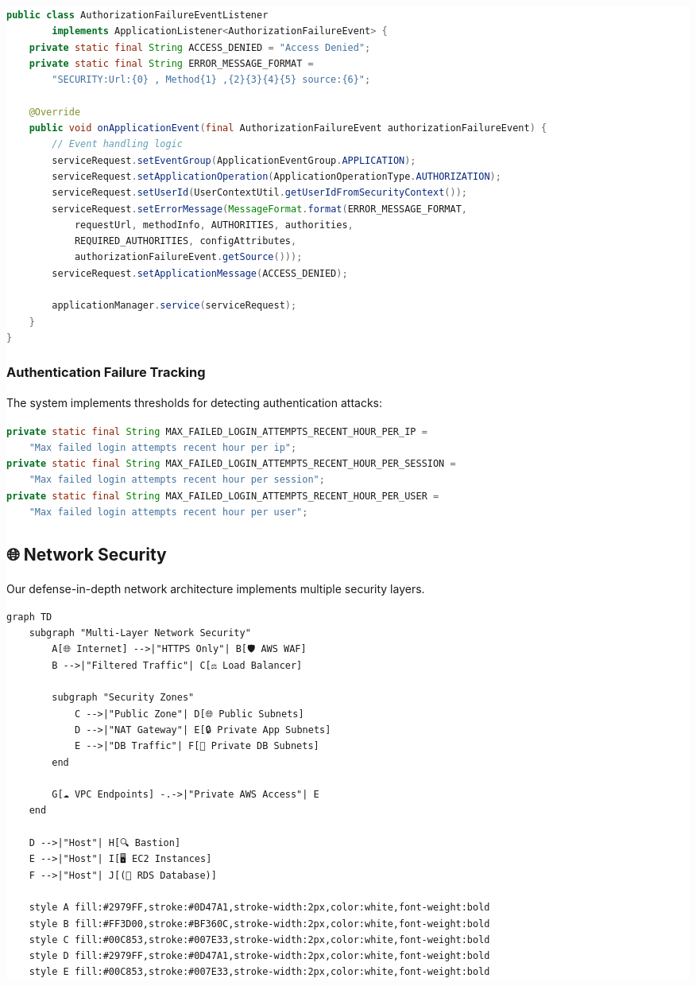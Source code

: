 ```java
public class AuthorizationFailureEventListener 
        implements ApplicationListener<AuthorizationFailureEvent> {
    private static final String ACCESS_DENIED = "Access Denied";
    private static final String ERROR_MESSAGE_FORMAT = 
        "SECURITY:Url:{0} , Method{1} ,{2}{3}{4}{5} source:{6}";
    
    @Override
    public void onApplicationEvent(final AuthorizationFailureEvent authorizationFailureEvent) {
        // Event handling logic
        serviceRequest.setEventGroup(ApplicationEventGroup.APPLICATION);
        serviceRequest.setApplicationOperation(ApplicationOperationType.AUTHORIZATION);
        serviceRequest.setUserId(UserContextUtil.getUserIdFromSecurityContext());
        serviceRequest.setErrorMessage(MessageFormat.format(ERROR_MESSAGE_FORMAT, 
            requestUrl, methodInfo, AUTHORITIES, authorities, 
            REQUIRED_AUTHORITIES, configAttributes, 
            authorizationFailureEvent.getSource()));
        serviceRequest.setApplicationMessage(ACCESS_DENIED);
        
        applicationManager.service(serviceRequest);
    }
}
```

### Authentication Failure Tracking

The system implements thresholds for detecting authentication attacks:

```java
private static final String MAX_FAILED_LOGIN_ATTEMPTS_RECENT_HOUR_PER_IP = 
    "Max failed login attempts recent hour per ip";
private static final String MAX_FAILED_LOGIN_ATTEMPTS_RECENT_HOUR_PER_SESSION = 
    "Max failed login attempts recent hour per session";
private static final String MAX_FAILED_LOGIN_ATTEMPTS_RECENT_HOUR_PER_USER = 
    "Max failed login attempts recent hour per user";
```

## 🌐 Network Security

Our defense-in-depth network architecture implements multiple security layers.

```mermaid
graph TD
    subgraph "Multi-Layer Network Security"
        A[🌐 Internet] -->|"HTTPS Only"| B[🛡️ AWS WAF]
        B -->|"Filtered Traffic"| C[⚖️ Load Balancer]
        
        subgraph "Security Zones"
            C -->|"Public Zone"| D[🌐 Public Subnets]
            D -->|"NAT Gateway"| E[🔒 Private App Subnets]
            E -->|"DB Traffic"| F[🔐 Private DB Subnets]
        end
        
        G[☁️ VPC Endpoints] -.->|"Private AWS Access"| E
    end
    
    D -->|"Host"| H[🔍 Bastion]
    E -->|"Host"| I[🖥️ EC2 Instances]
    F -->|"Host"| J[(💾 RDS Database)]
    
    style A fill:#2979FF,stroke:#0D47A1,stroke-width:2px,color:white,font-weight:bold
    style B fill:#FF3D00,stroke:#BF360C,stroke-width:2px,color:white,font-weight:bold
    style C fill:#00C853,stroke:#007E33,stroke-width:2px,color:white,font-weight:bold
    style D fill:#2979FF,stroke:#0D47A1,stroke-width:2px,color:white,font-weight:bold
    style E fill:#00C853,stroke:#007E33,stroke-width:2px,color:white,font-weight:bold
```